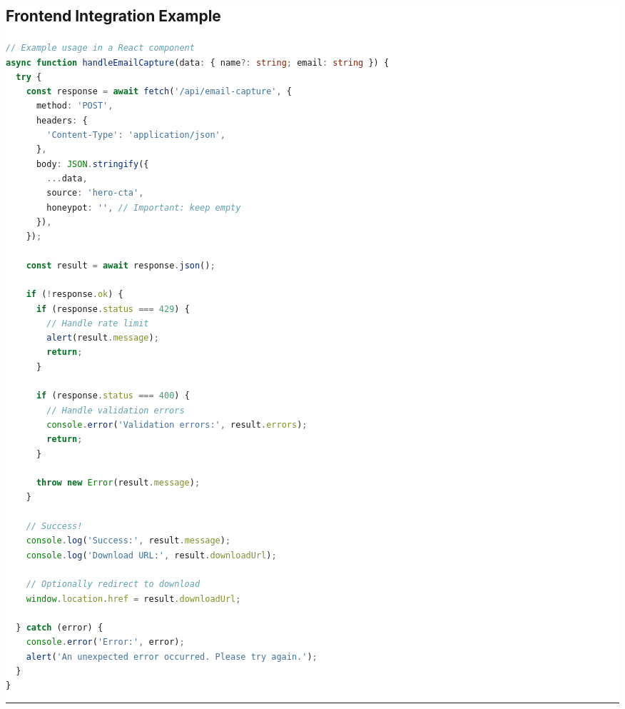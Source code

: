 
## Frontend Integration Example

```typescript
// Example usage in a React component
async function handleEmailCapture(data: { name?: string; email: string }) {
  try {
    const response = await fetch('/api/email-capture', {
      method: 'POST',
      headers: {
        'Content-Type': 'application/json',
      },
      body: JSON.stringify({
        ...data,
        source: 'hero-cta',
        honeypot: '', // Important: keep empty
      }),
    });

    const result = await response.json();

    if (!response.ok) {
      if (response.status === 429) {
        // Handle rate limit
        alert(result.message);
        return;
      }

      if (response.status === 400) {
        // Handle validation errors
        console.error('Validation errors:', result.errors);
        return;
      }

      throw new Error(result.message);
    }

    // Success!
    console.log('Success:', result.message);
    console.log('Download URL:', result.downloadUrl);

    // Optionally redirect to download
    window.location.href = result.downloadUrl;

  } catch (error) {
    console.error('Error:', error);
    alert('An unexpected error occurred. Please try again.');
  }
}
```

---
